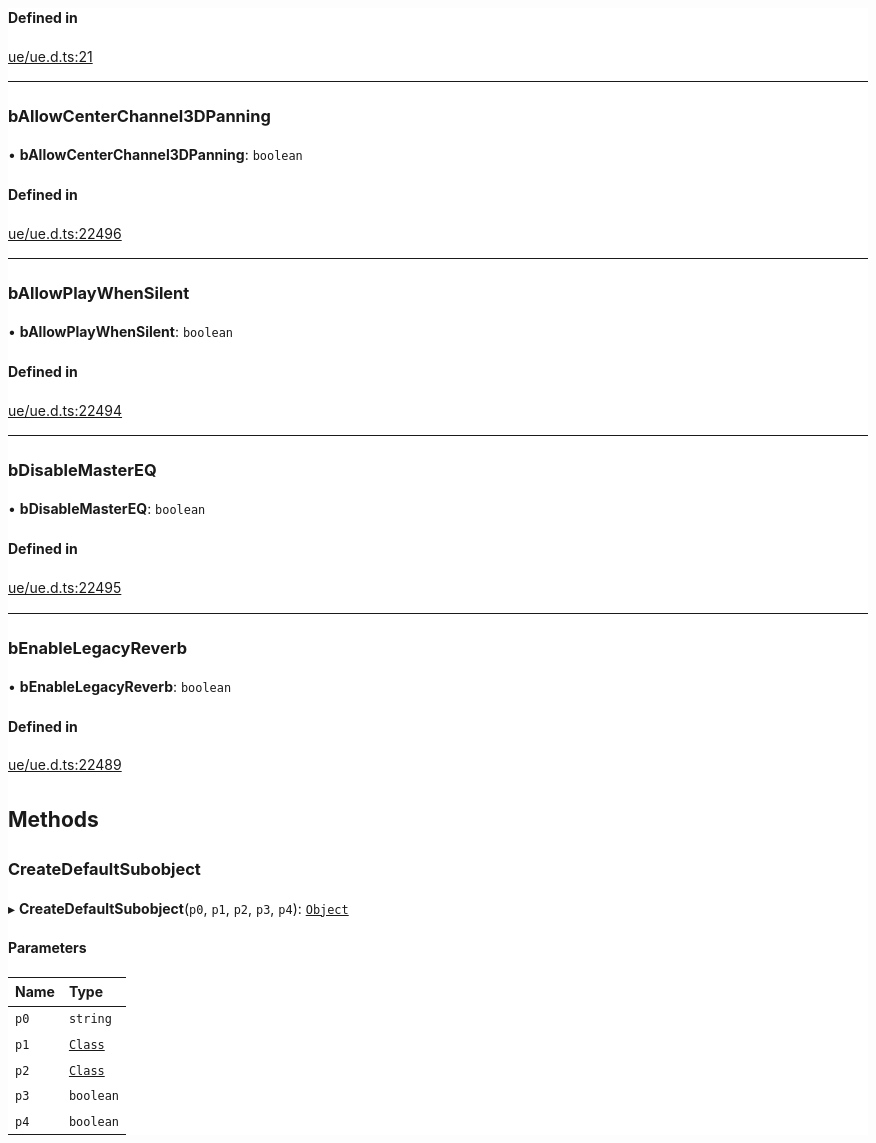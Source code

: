 #### Defined in

[ue/ue.d.ts:21](https://github.com/YugMetaverse/yug_typings/blob/b7d9b19/ue/ue.d.ts#L21)

___

### bAllowCenterChannel3DPanning

• **bAllowCenterChannel3DPanning**: `boolean`

#### Defined in

[ue/ue.d.ts:22496](https://github.com/YugMetaverse/yug_typings/blob/b7d9b19/ue/ue.d.ts#L22496)

___

### bAllowPlayWhenSilent

• **bAllowPlayWhenSilent**: `boolean`

#### Defined in

[ue/ue.d.ts:22494](https://github.com/YugMetaverse/yug_typings/blob/b7d9b19/ue/ue.d.ts#L22494)

___

### bDisableMasterEQ

• **bDisableMasterEQ**: `boolean`

#### Defined in

[ue/ue.d.ts:22495](https://github.com/YugMetaverse/yug_typings/blob/b7d9b19/ue/ue.d.ts#L22495)

___

### bEnableLegacyReverb

• **bEnableLegacyReverb**: `boolean`

#### Defined in

[ue/ue.d.ts:22489](https://github.com/YugMetaverse/yug_typings/blob/b7d9b19/ue/ue.d.ts#L22489)

## Methods

### CreateDefaultSubobject

▸ **CreateDefaultSubobject**(`p0`, `p1`, `p2`, `p3`, `p4`): [`Object`](ue_ue.Object.md)

#### Parameters

| Name | Type |
| :------ | :------ |
| `p0` | `string` |
| `p1` | [`Class`](ue_ue.Class.md) |
| `p2` | [`Class`](ue_ue.Class.md) |
| `p3` | `boolean` |
| `p4` | `boolean` |
